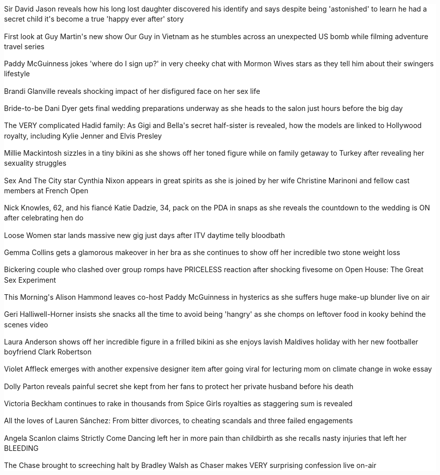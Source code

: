 Sir David Jason reveals how his long lost daughter discovered his identify and says despite being 'astonished' to learn he had a secret child it's become a true 'happy ever after' story

First look at Guy Martin's new show Our Guy in Vietnam as he stumbles across an unexpected US bomb while filming adventure travel series

Paddy McGuinness jokes 'where do I sign up?' in very cheeky chat with Mormon Wives stars as they tell him about their swingers lifestyle

Brandi Glanville reveals shocking impact of her disfigured face on her sex life

Bride-to-be Dani Dyer gets final wedding preparations underway as she heads to the salon just hours before the big day

The VERY complicated Hadid family: As Gigi and Bella's secret half-sister is revealed, how the models are linked to Hollywood royalty, including Kylie Jenner and Elvis Presley

Millie Mackintosh sizzles in a tiny bikini as she shows off her toned figure while on family getaway to Turkey after revealing her sexuality struggles

Sex And The City star Cynthia Nixon appears in great spirits as she is joined by her wife Christine Marinoni and fellow cast members at French Open

Nick Knowles, 62, and his fiancé Katie Dadzie, 34, pack on the PDA in snaps as she reveals the countdown to the wedding is ON after celebrating hen do

Loose Women star lands massive new gig just days after ITV daytime telly bloodbath

Gemma Collins gets a glamorous makeover in her bra as she continues to show off her incredible two stone weight loss

Bickering couple who clashed over group romps have PRICELESS reaction after shocking fivesome on Open House: The Great Sex Experiment

This Morning's Alison Hammond leaves co-host Paddy McGuinness in hysterics as she suffers huge make-up blunder live on air

Geri Halliwell-Horner insists she snacks all the time to avoid being 'hangry' as she chomps on leftover food in kooky behind the scenes video

Laura Anderson shows off her incredible figure in a frilled bikini as she enjoys lavish Maldives holiday with her new footballer boyfriend Clark Robertson

Violet Affleck emerges with another expensive designer item after going viral for lecturing mom on climate change in woke essay

Dolly Parton reveals painful secret she kept from her fans to protect her private husband before his death

Victoria Beckham continues to rake in thousands from Spice Girls royalties as staggering sum is revealed

All the loves of Lauren Sánchez: From bitter divorces, to cheating scandals and three failed engagements

Angela Scanlon claims Strictly Come Dancing left her in more pain than childbirth as she recalls nasty injuries that left her BLEEDING

The Chase brought to screeching halt by Bradley Walsh as Chaser makes VERY surprising confession live on-air
